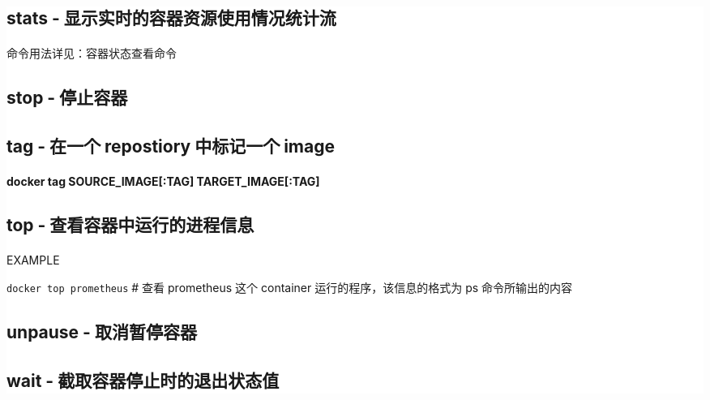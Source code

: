## stats - 显示实时的容器资源使用情况统计流

命令用法详见：容器状态查看命令

## stop - 停止容器

## tag - 在一个 repostiory 中标记一个 image

**docker tag SOURCE_IMAGE\[:TAG] TARGET_IMAGE\[:TAG]**

## top - 查看容器中运行的进程信息

EXAMPLE

`docker top prometheus` # 查看 prometheus 这个 container 运行的程序，该信息的格式为 ps 命令所输出的内容

## unpause - 取消暂停容器

## wait - 截取容器停止时的退出状态值
